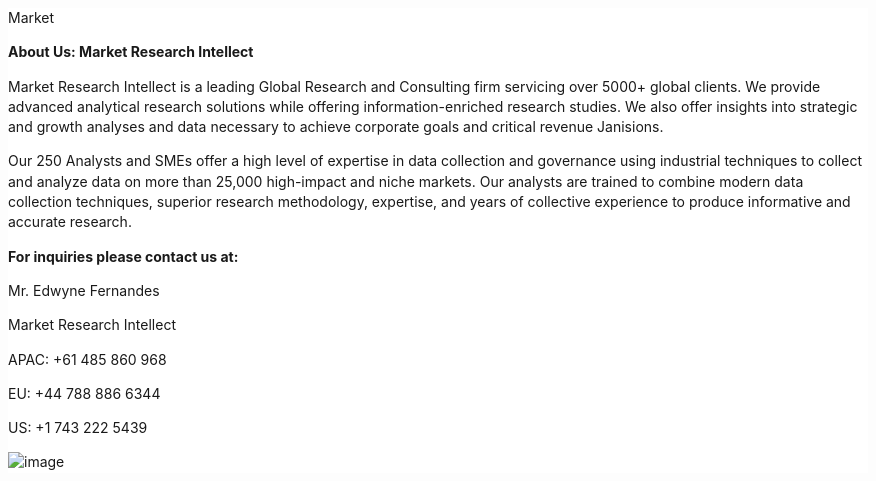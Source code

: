 Market</a></span></p><p><strong><span class="font-[700]">About Us: Market Research Intellect</span></strong></p><p><span class="">Market Research Intellect is a leading Global Research and Consulting firm servicing over 5000+ global clients. We provide advanced analytical research solutions while offering information-enriched research studies.&nbsp;</span>We also offer insights into strategic and growth analyses and data necessary to achieve corporate goals and critical revenue Janisions.</p><p><span class="">Our 250 Analysts and SMEs offer a high level of expertise in data collection and governance using industrial techniques to collect and analyze data on more than 25,000 high-impact and niche markets. Our analysts are trained to combine modern data collection techniques, superior research methodology, expertise, and years of collective experience to produce informative and accurate research.</span></p><p><strong>For inquiries please contact us at:</strong></p><p>Mr. Edwyne Fernandes</p><p>Market Research Intellect</p><p>APAC: +61 485 860 968</p><p>EU: +44 788 886 6344</p><p>US: +1 743 222 5439</p>
![image](https://github.com/user-attachments/assets/813ae91d-9396-4740-9e4a-57406c260c60)
